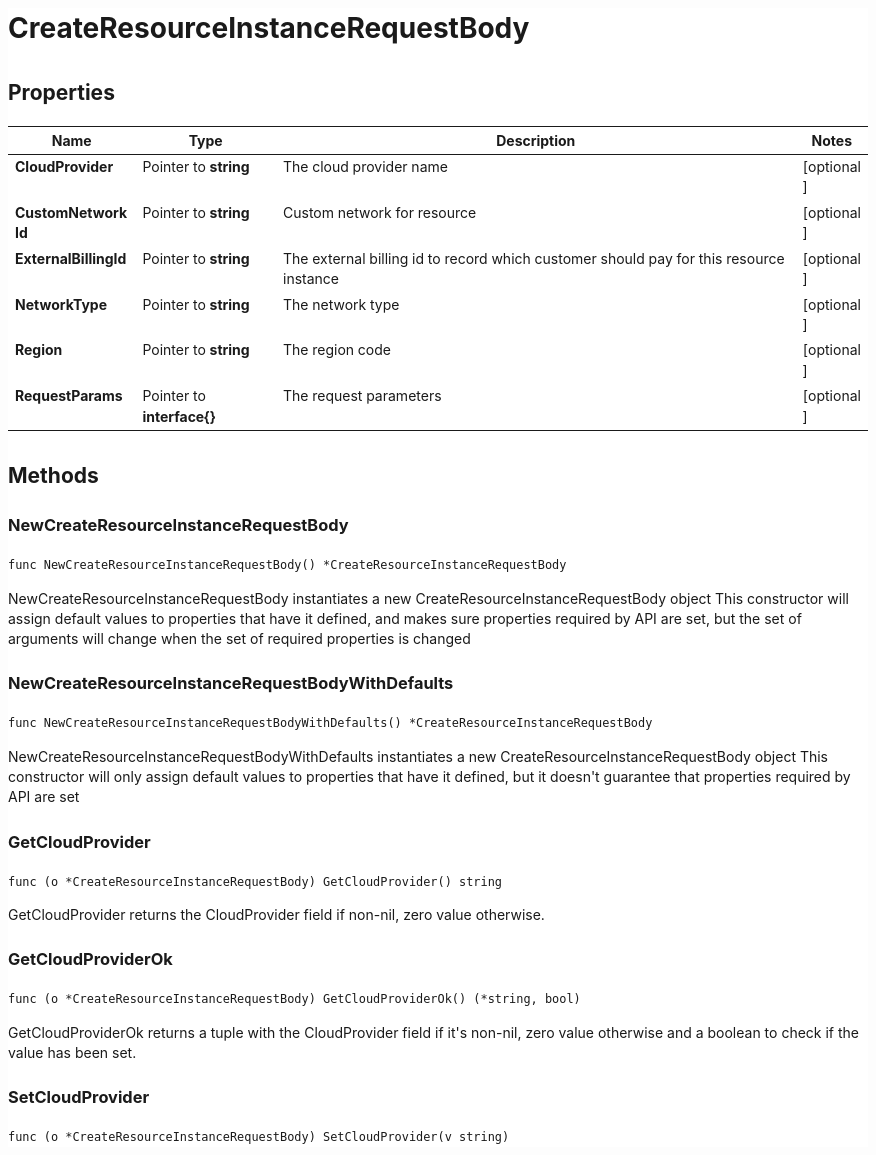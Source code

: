 # CreateResourceInstanceRequestBody

## Properties

Name | Type | Description | Notes
------------ | ------------- | ------------- | -------------
**CloudProvider** | Pointer to **string** | The cloud provider name | [optional] 
**CustomNetworkId** | Pointer to **string** | Custom network for resource | [optional] 
**ExternalBillingId** | Pointer to **string** | The external billing id to record which customer should pay for this resource instance | [optional] 
**NetworkType** | Pointer to **string** | The network type | [optional] 
**Region** | Pointer to **string** | The region code | [optional] 
**RequestParams** | Pointer to **interface{}** | The request parameters | [optional] 

## Methods

### NewCreateResourceInstanceRequestBody

`func NewCreateResourceInstanceRequestBody() *CreateResourceInstanceRequestBody`

NewCreateResourceInstanceRequestBody instantiates a new CreateResourceInstanceRequestBody object
This constructor will assign default values to properties that have it defined,
and makes sure properties required by API are set, but the set of arguments
will change when the set of required properties is changed

### NewCreateResourceInstanceRequestBodyWithDefaults

`func NewCreateResourceInstanceRequestBodyWithDefaults() *CreateResourceInstanceRequestBody`

NewCreateResourceInstanceRequestBodyWithDefaults instantiates a new CreateResourceInstanceRequestBody object
This constructor will only assign default values to properties that have it defined,
but it doesn't guarantee that properties required by API are set

### GetCloudProvider

`func (o *CreateResourceInstanceRequestBody) GetCloudProvider() string`

GetCloudProvider returns the CloudProvider field if non-nil, zero value otherwise.

### GetCloudProviderOk

`func (o *CreateResourceInstanceRequestBody) GetCloudProviderOk() (*string, bool)`

GetCloudProviderOk returns a tuple with the CloudProvider field if it's non-nil, zero value otherwise
and a boolean to check if the value has been set.

### SetCloudProvider

`func (o *CreateResourceInstanceRequestBody) SetCloudProvider(v string)`
